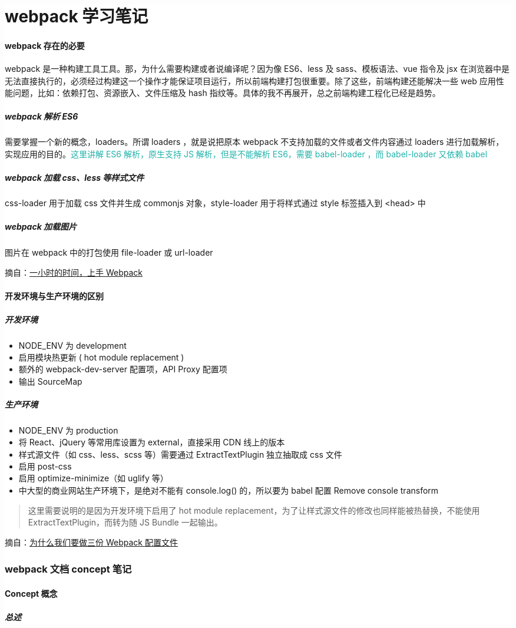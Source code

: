 # webpack 学习笔记



#### webpack 存在的必要

webpack 是一种构建工具工具。那，为什么需要构建或者说编译呢？因为像 ES6、less 及 sass、模板语法、vue 指令及 jsx 在浏览器中是无法直接执行的，必须经过构建这一个操作才能保证项目运行，所以前端构建打包很重要。除了这些，前端构建还能解决一些 web 应用性能问题，比如：依赖打包、资源嵌入、文件压缩及 hash 指纹等。具体的我不再展开，总之前端构建工程化已经是趋势。



##### webpack 解析 ES6

需要掌握一个新的概念，loaders。所谓 loaders ，就是说把原本 webpack 不支持加载的文件或者文件内容通过 loaders 进行加载解析，实现应用的目的。<font color=LightSeaGreen>这里讲解 ES6 解析，原生支持 JS 解析，但是不能解析 ES6，需要 babel-loader ，而 babel-loader 又依赖 babel</font>

##### webpack 加载 css、less 等样式文件

css-loader 用于加载 css 文件并生成 commonjs 对象，style-loader 用于将样式通过 style 标签插入到 \<head> 中

##### webpack 加载图片

图片在 webpack 中的打包使用 file-loader 或 url-loader

摘自：[一小时的时间，上手 Webpack](https://zhuanlan.zhihu.com/p/114286243)



#### 开发环境与生产环境的区别

##### 开发环境

- NODE_ENV 为 development
- 启用模块热更新 ( hot module replacement )
- 额外的 webpack-dev-server 配置项，API Proxy 配置项
- 输出 SourceMap

##### 生产环境

- NODE_ENV 为 production
- 将 React、jQuery 等常用库设置为 external，直接采用 CDN 线上的版本
- 样式源文件（如 css、less、scss 等）需要通过 ExtractTextPlugin 独立抽取成 css 文件
- 启用 post-css
- 启用 optimize-minimize（如 uglify 等）
- 中大型的商业网站生产环境下，是绝对不能有 console.log() 的，所以要为 babel 配置 Remove console transform

> 这里需要说明的是因为开发环境下启用了 hot module replacement，为了让样式源文件的修改也同样能被热替换，不能使用 ExtractTextPlugin，而转为随 JS Bundle 一起输出。

摘自：[为什么我们要做三份 Webpack 配置文件](https://zhuanlan.zhihu.com/p/29161762)



### webpack 文档 concept 笔记

#### Concept 概念 

##### 总述
